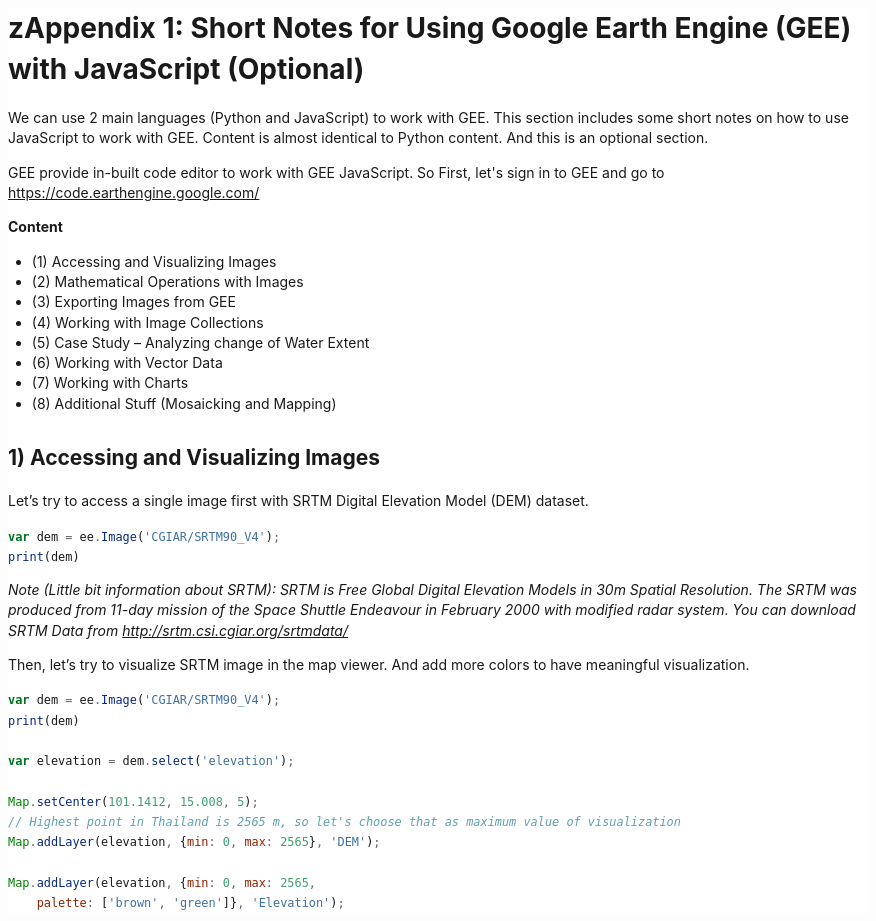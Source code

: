 # zAppendix 1: Short Notes for Using Google Earth Engine (GEE) with JavaScript (Optional)

We can use 2 main languages (Python and JavaScript) to work with GEE. This section includes some short notes on how to use JavaScript to work with GEE. Content is almost identical to Python content. And this is an optional section.

GEE provide in-built code editor to work with GEE JavaScript. So First, let's sign in to GEE and go to https://code.earthengine.google.com/

__Content__

- (1) Accessing and Visualizing Images
- (2) Mathematical Operations with Images
- (3) Exporting Images from GEE
- (4) Working with Image Collections
- (5) Case Study – Analyzing change of Water Extent
- (6) Working with Vector Data
- (7) Working with Charts
- (8) Additional Stuff (Mosaicking and Mapping)

## 1) Accessing and Visualizing Images

Let’s try to access a single image first with SRTM Digital Elevation Model (DEM) dataset.

```javascript
var dem = ee.Image('CGIAR/SRTM90_V4'); 
print(dem)
```

_Note (Little bit information about SRTM): SRTM is Free Global Digital Elevation Models in 30m Spatial Resolution. The SRTM was produced from 11-day mission of the Space Shuttle Endeavour in February 2000 with modified radar system. You can download SRTM Data from http://srtm.csi.cgiar.org/srtmdata/_

Then, let’s try to visualize SRTM image in the map viewer. And add more colors to have meaningful visualization.

```javascript
var dem = ee.Image('CGIAR/SRTM90_V4');
print(dem)

var elevation = dem.select('elevation'); 

Map.setCenter(101.1412, 15.008, 5);
// Highest point in Thailand is 2565 m, so let's choose that as maximum value of visualization
Map.addLayer(elevation, {min: 0, max: 2565}, 'DEM');

Map.addLayer(elevation, {min: 0, max: 2565, 
	palette: ['brown', 'green']}, 'Elevation');

```